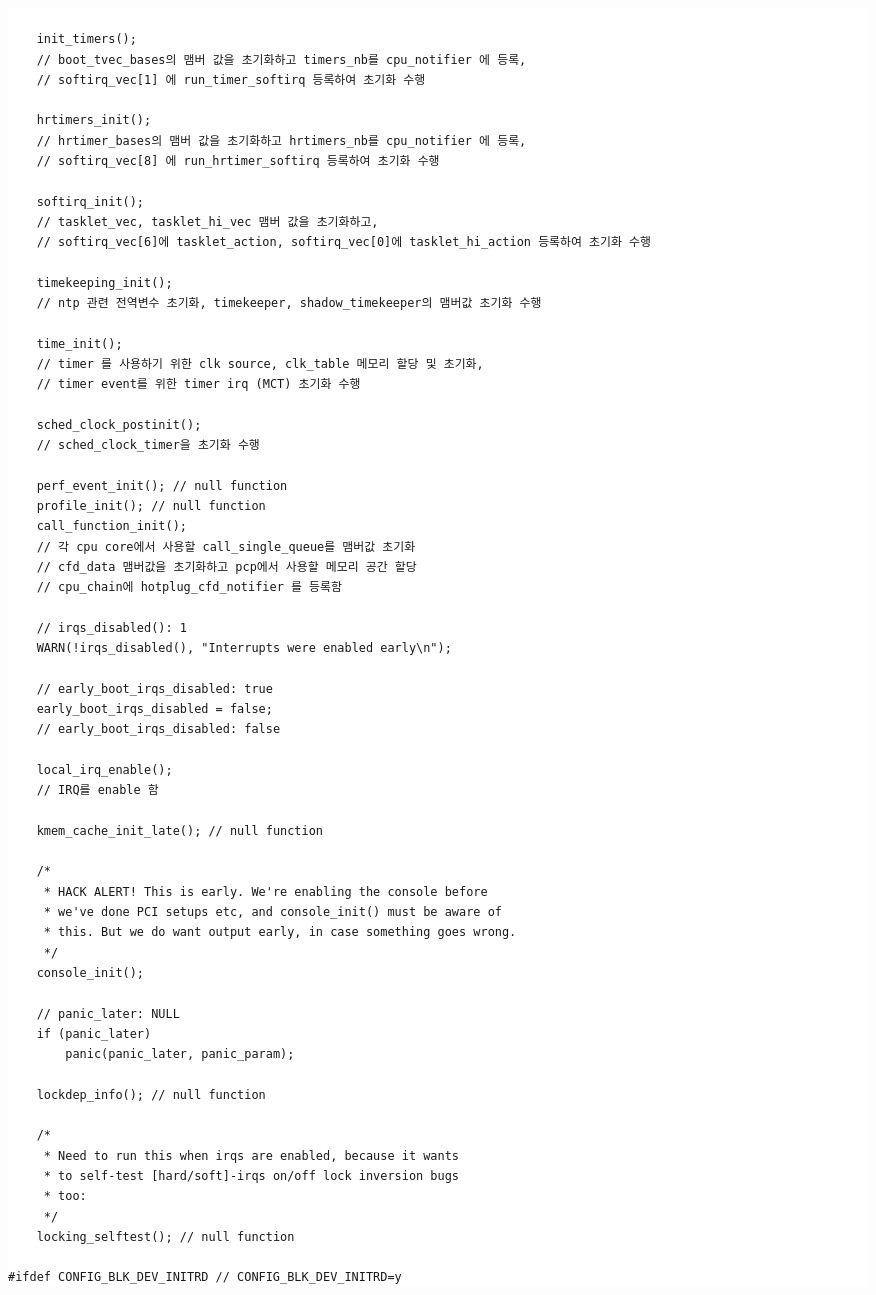 ```

	init_timers();
	// boot_tvec_bases의 맴버 값을 초기화하고 timers_nb를 cpu_notifier 에 등록,
	// softirq_vec[1] 에 run_timer_softirq 등록하여 초기화 수행

	hrtimers_init();
	// hrtimer_bases의 맴버 값을 초기화하고 hrtimers_nb를 cpu_notifier 에 등록,
	// softirq_vec[8] 에 run_hrtimer_softirq 등록하여 초기화 수행

	softirq_init();
	// tasklet_vec, tasklet_hi_vec 맴버 값을 초기화하고,
	// softirq_vec[6]에 tasklet_action, softirq_vec[0]에 tasklet_hi_action 등록하여 초기화 수행

	timekeeping_init();
	// ntp 관련 전역변수 초기화, timekeeper, shadow_timekeeper의 맴버값 초기화 수행

	time_init();
	// timer 를 사용하기 위한 clk source, clk_table 메모리 할당 및 초기화,
	// timer event를 위한 timer irq (MCT) 초기화 수행

	sched_clock_postinit();
	// sched_clock_timer을 초기화 수행

	perf_event_init(); // null function
	profile_init(); // null function
	call_function_init();
	// 각 cpu core에서 사용할 call_single_queue를 맴버값 초기화
	// cfd_data 맴버값을 초기화하고 pcp에서 사용할 메모리 공간 할당
	// cpu_chain에 hotplug_cfd_notifier 를 등록함

	// irqs_disabled(): 1
	WARN(!irqs_disabled(), "Interrupts were enabled early\n");

	// early_boot_irqs_disabled: true
	early_boot_irqs_disabled = false;
	// early_boot_irqs_disabled: false

	local_irq_enable();
	// IRQ를 enable 함

	kmem_cache_init_late(); // null function

	/*
	 * HACK ALERT! This is early. We're enabling the console before
	 * we've done PCI setups etc, and console_init() must be aware of
	 * this. But we do want output early, in case something goes wrong.
	 */
	console_init();

	// panic_later: NULL
	if (panic_later)
		panic(panic_later, panic_param);

	lockdep_info(); // null function

	/*
	 * Need to run this when irqs are enabled, because it wants
	 * to self-test [hard/soft]-irqs on/off lock inversion bugs
	 * too:
	 */
	locking_selftest(); // null function

#ifdef CONFIG_BLK_DEV_INITRD // CONFIG_BLK_DEV_INITRD=y
```